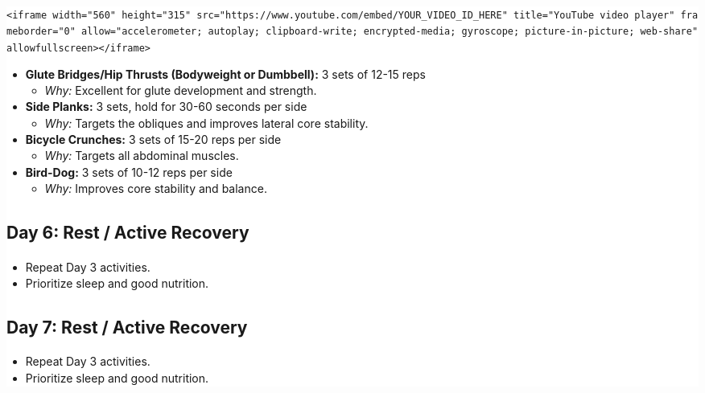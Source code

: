     <iframe width="560" height="315" src="https://www.youtube.com/embed/YOUR_VIDEO_ID_HERE" title="YouTube video player" frameborder="0" allow="accelerometer; autoplay; clipboard-write; encrypted-media; gyroscope; picture-in-picture; web-share" allowfullscreen></iframe>
-   **Glute Bridges/Hip Thrusts (Bodyweight or Dumbbell):** 3 sets of 12-15 reps
    *   *Why:* Excellent for glute development and strength.
    <iframe width="560" height="315" src="https://www.youtube.com/embed/YOUR_VIDEO_ID_HERE" title="YouTube video player" frameborder="0" allow="accelerometer; autoplay; clipboard-write; encrypted-media; gyroscope; picture-in-picture; web-share" allowfullscreen></iframe>
-   **Side Planks:** 3 sets, hold for 30-60 seconds per side
    *   *Why:* Targets the obliques and improves lateral core stability.
    <iframe width="560" height="315" src="https://www.youtube.com/embed/YOUR_VIDEO_ID_HERE" title="YouTube video player" frameborder="0" allow="accelerometer; autoplay; clipboard-write; encrypted-media; gyroscope; picture-in-picture; web-share" allowfullscreen></iframe>
-   **Bicycle Crunches:** 3 sets of 15-20 reps per side
    *   *Why:* Targets all abdominal muscles.
    <iframe width="560" height="315" src="https://www.youtube.com/embed/YOUR_VIDEO_ID_HERE" title="YouTube video player" frameborder="0" allow="accelerometer; autoplay; clipboard-write; encrypted-media; gyroscope; picture-in-picture; web-share" allowfullscreen></iframe>
-   **Bird-Dog:** 3 sets of 10-12 reps per side
    *   *Why:* Improves core stability and balance.
    <div class="video-container"><iframe width="560" height="315" src="https://www.youtube.com/embed/VIDEO_ID_112" title="YouTube video player" frameborder="0" allow="accelerometer; autoplay; clipboard-write; encrypted-media; gyroscope; picture-in-picture; web-share" allowfullscreen></iframe></div>

## Day 6: Rest / Active Recovery

-   Repeat Day 3 activities.
-   Prioritize sleep and good nutrition.

## Day 7: Rest / Active Recovery

-   Repeat Day 3 activities.
-   Prioritize sleep and good nutrition.
